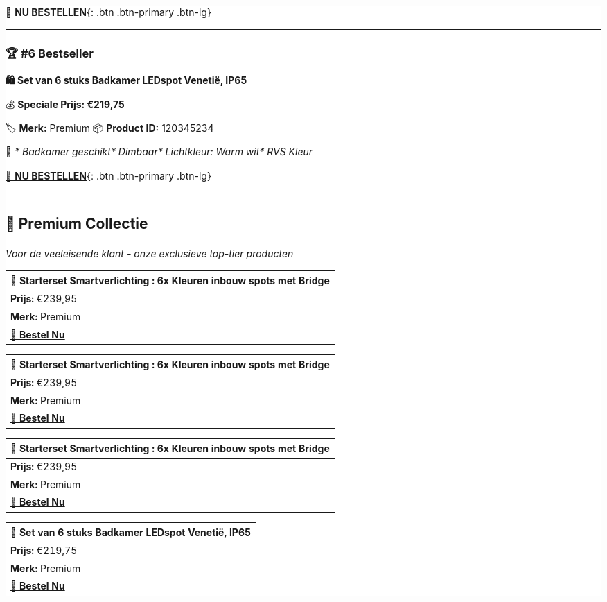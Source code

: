 [🛒 **NU BESTELLEN**](https://www.123ledspots.nl/tracking/tradetracker/redirect/?tt=37386_2215357_69238_&r=https%3A%2F%2Fwww.123ledspots.nl%2Fset-van-6-stuks-badkamer-ledspot-venetie-dimbaar.html%3Fsource%3Dtradetracker){: .btn .btn-primary .btn-lg}

---

### 🏆 #6 Bestseller

**🛍️ Set van 6 stuks Badkamer LEDspot Venetië, IP65**

💰 **Speciale Prijs: €219,75**

🏷️ **Merk:** Premium
📦 **Product ID:** 120345234

📝 *\* Badkamer geschikt\* Dimbaar\* Lichtkleur: Warm wit\* RVS Kleur*

[🛒 **NU BESTELLEN**](https://www.123ledspots.nl/tracking/tradetracker/redirect/?tt=37386_2215357_69238_&r=https%3A%2F%2Fwww.123ledspots.nl%2Fset-van-6-stuks-badkamer-ledspot-venetie-120345234.html%3Fsource%3Dtradetracker){: .btn .btn-primary .btn-lg}

---

## 💎 Premium Collectie

*Voor de veeleisende klant - onze exclusieve top-tier producten*

| 🌟 **Starterset Smartverlichting : 6x Kleuren inbouw spots met Bridge** |
|---|
| **Prijs:** €239,95 |
| **Merk:** Premium |
| [🛒 **Bestel Nu**](https://www.123ledspots.nl/tracking/tradetracker/redirect/?tt=37386_2215357_69238_&r=https%3A%2F%2Fwww.123ledspots.nl%2Fstarterset-smartverlichting-kleuren-inbouw-spots-m.html%3Fsource%3Dtradetracker) |

| 🌟 **Starterset Smartverlichting : 6x Kleuren inbouw spots met Bridge** |
|---|
| **Prijs:** €239,95 |
| **Merk:** Premium |
| [🛒 **Bestel Nu**](https://www.123ledspots.nl/tracking/tradetracker/redirect/?tt=37386_2215357_69238_&r=https%3A%2F%2Fwww.123ledspots.nl%2Fstarterset-smartverlichting-6x-kleuren-inbouw.html%3Fsource%3Dtradetracker) |

| 🌟 **Starterset Smartverlichting : 6x Kleuren inbouw spots met Bridge** |
|---|
| **Prijs:** €239,95 |
| **Merk:** Premium |
| [🛒 **Bestel Nu**](https://www.123ledspots.nl/tracking/tradetracker/redirect/?tt=37386_2215357_69238_&r=https%3A%2F%2Fwww.123ledspots.nl%2Fstarterset-smartverlichting-6x-kleuren-i-144308128.html%3Fsource%3Dtradetracker) |

| 🌟 **Set van 6 stuks Badkamer LEDspot Venetië, IP65** |
|---|
| **Prijs:** €219,75 |
| **Merk:** Premium |
| [🛒 **Bestel Nu**](https://www.123ledspots.nl/tracking/tradetracker/redirect/?tt=37386_2215357_69238_&r=https%3A%2F%2Fwww.123ledspots.nl%2Fset-van-6-stuks-badkamer-ledspot-venetie-6-watt-ip.html%3Fsource%3Dtradetracker) |
